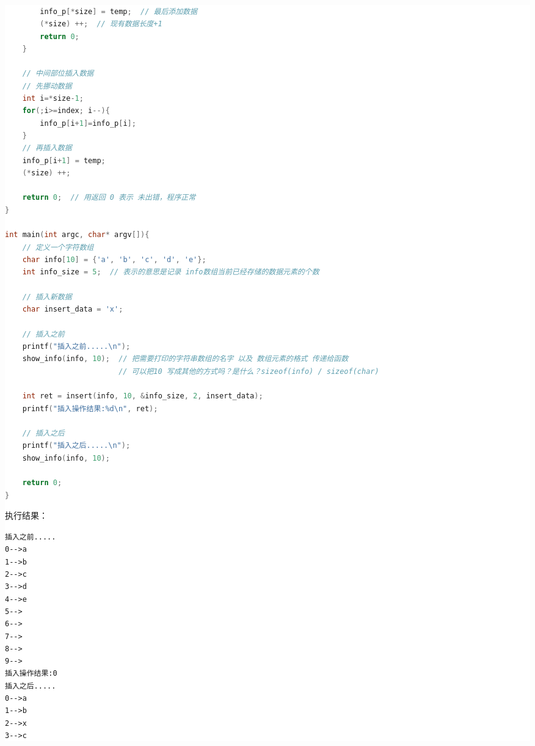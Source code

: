 ```c
        info_p[*size] = temp;  // 最后添加数据
        (*size) ++;  // 现有数据长度+1
        return 0;
    }

    // 中间部位插入数据
    // 先挪动数据
    int i=*size-1;
    for(;i>=index; i--){
        info_p[i+1]=info_p[i];
    }
    // 再插入数据
    info_p[i+1] = temp;
    (*size) ++;
    
    return 0;  // 用返回 0 表示 未出错，程序正常
}

int main(int argc, char* argv[]){
    // 定义一个字符数组
    char info[10] = {'a', 'b', 'c', 'd', 'e'};
    int info_size = 5;  // 表示的意思是记录 info数组当前已经存储的数据元素的个数

    // 插入新数据
    char insert_data = 'x';

    // 插入之前
    printf("插入之前.....\n");
    show_info(info, 10);  // 把需要打印的字符串数组的名字 以及 数组元素的格式 传递给函数
                          // 可以把10 写成其他的方式吗？是什么？sizeof(info) / sizeof(char)

    int ret = insert(info, 10, &info_size, 2, insert_data);
    printf("插入操作结果:%d\n", ret);

    // 插入之后
    printf("插入之后.....\n");
    show_info(info, 10);

    return 0;
}


```

执行结果：

```
插入之前.....
0-->a
1-->b
2-->c
3-->d
4-->e
5-->
6-->
7-->
8-->
9-->
插入操作结果:0
插入之后.....
0-->a
1-->b
2-->x
3-->c
```